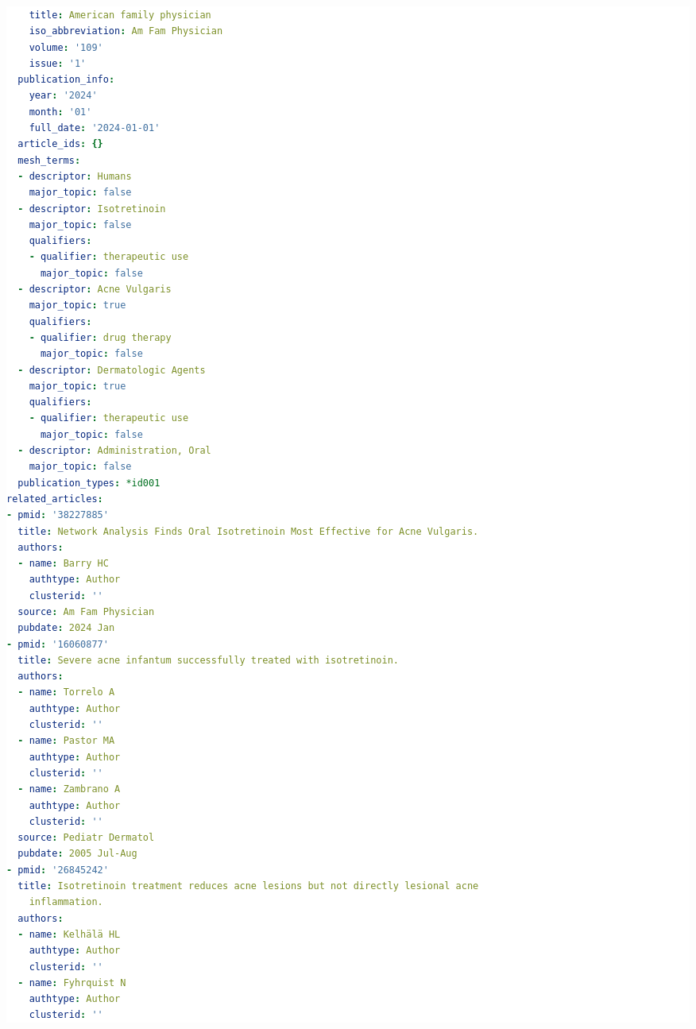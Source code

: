 ```yaml
    title: American family physician
    iso_abbreviation: Am Fam Physician
    volume: '109'
    issue: '1'
  publication_info:
    year: '2024'
    month: '01'
    full_date: '2024-01-01'
  article_ids: {}
  mesh_terms:
  - descriptor: Humans
    major_topic: false
  - descriptor: Isotretinoin
    major_topic: false
    qualifiers:
    - qualifier: therapeutic use
      major_topic: false
  - descriptor: Acne Vulgaris
    major_topic: true
    qualifiers:
    - qualifier: drug therapy
      major_topic: false
  - descriptor: Dermatologic Agents
    major_topic: true
    qualifiers:
    - qualifier: therapeutic use
      major_topic: false
  - descriptor: Administration, Oral
    major_topic: false
  publication_types: *id001
related_articles:
- pmid: '38227885'
  title: Network Analysis Finds Oral Isotretinoin Most Effective for Acne Vulgaris.
  authors:
  - name: Barry HC
    authtype: Author
    clusterid: ''
  source: Am Fam Physician
  pubdate: 2024 Jan
- pmid: '16060877'
  title: Severe acne infantum successfully treated with isotretinoin.
  authors:
  - name: Torrelo A
    authtype: Author
    clusterid: ''
  - name: Pastor MA
    authtype: Author
    clusterid: ''
  - name: Zambrano A
    authtype: Author
    clusterid: ''
  source: Pediatr Dermatol
  pubdate: 2005 Jul-Aug
- pmid: '26845242'
  title: Isotretinoin treatment reduces acne lesions but not directly lesional acne
    inflammation.
  authors:
  - name: Kelhälä HL
    authtype: Author
    clusterid: ''
  - name: Fyhrquist N
    authtype: Author
    clusterid: ''
```